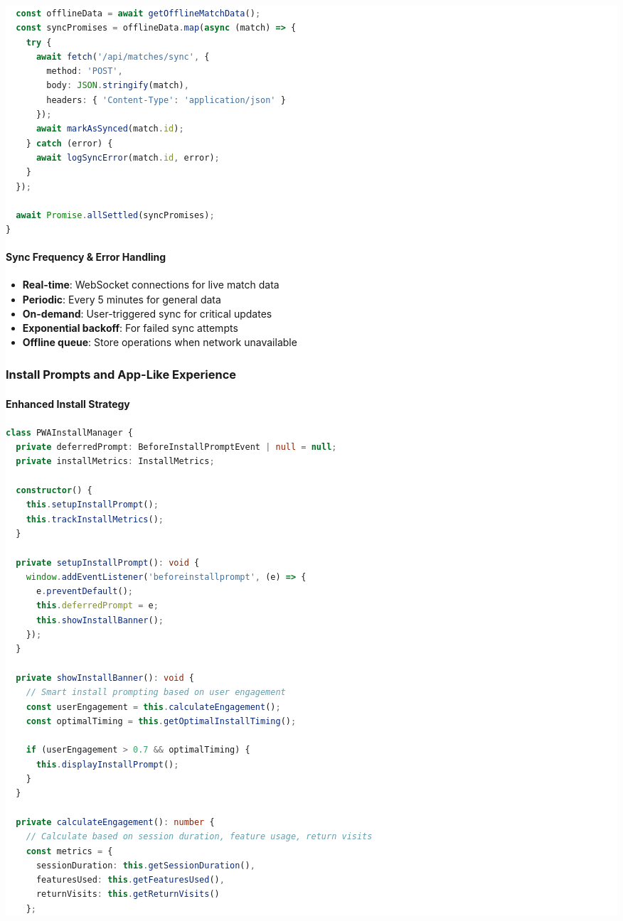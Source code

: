```typescript
  const offlineData = await getOfflineMatchData();
  const syncPromises = offlineData.map(async (match) => {
    try {
      await fetch('/api/matches/sync', {
        method: 'POST',
        body: JSON.stringify(match),
        headers: { 'Content-Type': 'application/json' }
      });
      await markAsSynced(match.id);
    } catch (error) {
      await logSyncError(match.id, error);
    }
  });
  
  await Promise.allSettled(syncPromises);
}
```

#### Sync Frequency & Error Handling
- **Real-time**: WebSocket connections for live match data
- **Periodic**: Every 5 minutes for general data
- **On-demand**: User-triggered sync for critical updates
- **Exponential backoff**: For failed sync attempts
- **Offline queue**: Store operations when network unavailable

### Install Prompts and App-Like Experience

#### Enhanced Install Strategy
```typescript
class PWAInstallManager {
  private deferredPrompt: BeforeInstallPromptEvent | null = null;
  private installMetrics: InstallMetrics;
  
  constructor() {
    this.setupInstallPrompt();
    this.trackInstallMetrics();
  }
  
  private setupInstallPrompt(): void {
    window.addEventListener('beforeinstallprompt', (e) => {
      e.preventDefault();
      this.deferredPrompt = e;
      this.showInstallBanner();
    });
  }
  
  private showInstallBanner(): void {
    // Smart install prompting based on user engagement
    const userEngagement = this.calculateEngagement();
    const optimalTiming = this.getOptimalInstallTiming();
    
    if (userEngagement > 0.7 && optimalTiming) {
      this.displayInstallPrompt();
    }
  }
  
  private calculateEngagement(): number {
    // Calculate based on session duration, feature usage, return visits
    const metrics = {
      sessionDuration: this.getSessionDuration(),
      featuresUsed: this.getFeaturesUsed(),
      returnVisits: this.getReturnVisits()
    };
```